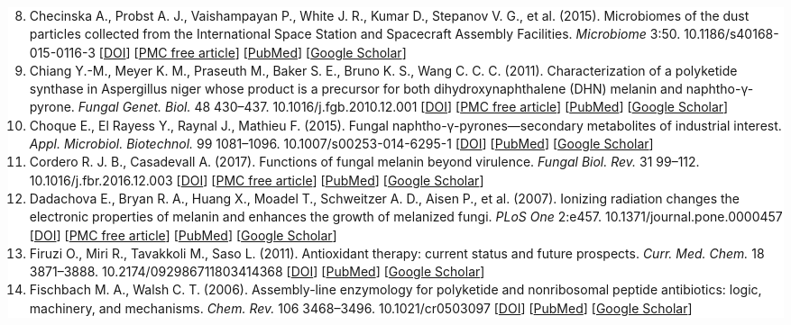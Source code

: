 8.  Checinska A., Probst A. J., Vaishampayan P., White J. R., Kumar D., Stepanov V. G., et al. (2015). Microbiomes of the dust particles collected from the International Space Station and Spacecraft Assembly Facilities. _Microbiome_ 3:50. 10.1186/s40168-015-0116-3 \[[DOI](https://doi.org/10.1186/s40168-015-0116-3)\] \[[PMC free article](https://www.ncbi.nlm.nih.gov/articles/PMC4624184/)\] \[[PubMed](https://pubmed.ncbi.nlm.nih.gov/26502721/)\] \[[Google Scholar](https://scholar.google.com/scholar_lookup?journal=Microbiome&title=Microbiomes%20of%20the%20dust%20particles%20collected%20from%20the%20International%20Space%20Station%20and%20Spacecraft%20Assembly%20Facilities.&author=A.%20Checinska&author=A.%20J.%20Probst&author=P.%20Vaishampayan&author=J.%20R.%20White&author=D.%20Kumar&volume=3&issue=50&publication_year=2015&pmid=26502721&doi=10.1186/s40168-015-0116-3&)\]
9.  Chiang Y.-M., Meyer K. M., Praseuth M., Baker S. E., Bruno K. S., Wang C. C. C. (2011). Characterization of a polyketide synthase in Aspergillus niger whose product is a precursor for both dihydroxynaphthalene (DHN) melanin and naphtho-γ-pyrone. _Fungal Genet. Biol._ 48 430–437. 10.1016/j.fgb.2010.12.001 \[[DOI](https://doi.org/10.1016/j.fgb.2010.12.001)\] \[[PMC free article](https://www.ncbi.nlm.nih.gov/articles/PMC3118676/)\] \[[PubMed](https://pubmed.ncbi.nlm.nih.gov/21176790/)\] \[[Google Scholar](https://scholar.google.com/scholar_lookup?journal=Fungal%20Genet.%20Biol.&title=Characterization%20of%20a%20polyketide%20synthase%20in%20Aspergillus%20niger%20whose%20product%20is%20a%20precursor%20for%20both%20dihydroxynaphthalene%20\(DHN\)%20melanin%20and%20naphtho-%CE%B3-pyrone.&author=Y.-M.%20Chiang&author=K.%20M.%20Meyer&author=M.%20Praseuth&author=S.%20E.%20Baker&author=K.%20S.%20Bruno&volume=48&publication_year=2011&pages=430-437&pmid=21176790&doi=10.1016/j.fgb.2010.12.001&)\]
10.  Choque E., El Rayess Y., Raynal J., Mathieu F. (2015). Fungal naphtho-γ-pyrones—secondary metabolites of industrial interest. _Appl. Microbiol. Biotechnol._ 99 1081–1096. 10.1007/s00253-014-6295-1 \[[DOI](https://doi.org/10.1007/s00253-014-6295-1)\] \[[PubMed](https://pubmed.ncbi.nlm.nih.gov/25520172/)\] \[[Google Scholar](https://scholar.google.com/scholar_lookup?journal=Appl.%20Microbiol.%20Biotechnol.&title=Fungal%20naphtho-%CE%B3-pyrones%E2%80%94secondary%20metabolites%20of%20industrial%20interest.&author=E.%20Choque&author=Y.%20El%20Rayess&author=J.%20Raynal&author=F.%20Mathieu&volume=99&publication_year=2015&pages=1081-1096&pmid=25520172&doi=10.1007/s00253-014-6295-1&)\]
11.  Cordero R. J. B., Casadevall A. (2017). Functions of fungal melanin beyond virulence. _Fungal Biol. Rev._ 31 99–112. 10.1016/j.fbr.2016.12.003 \[[DOI](https://doi.org/10.1016/j.fbr.2016.12.003)\] \[[PMC free article](https://www.ncbi.nlm.nih.gov/articles/PMC6812541/)\] \[[PubMed](https://pubmed.ncbi.nlm.nih.gov/31649746/)\] \[[Google Scholar](https://scholar.google.com/scholar_lookup?journal=Fungal%20Biol.%20Rev.&title=Functions%20of%20fungal%20melanin%20beyond%20virulence.&author=R.%20J.%20B.%20Cordero&author=A.%20Casadevall&volume=31&publication_year=2017&pages=99-112&pmid=31649746&doi=10.1016/j.fbr.2016.12.003&)\]
12.  Dadachova E., Bryan R. A., Huang X., Moadel T., Schweitzer A. D., Aisen P., et al. (2007). Ionizing radiation changes the electronic properties of melanin and enhances the growth of melanized fungi. _PLoS One_ 2:e457. 10.1371/journal.pone.0000457 \[[DOI](https://doi.org/10.1371/journal.pone.0000457)\] \[[PMC free article](https://www.ncbi.nlm.nih.gov/articles/PMC1866175/)\] \[[PubMed](https://pubmed.ncbi.nlm.nih.gov/17520016/)\] \[[Google Scholar](https://scholar.google.com/scholar_lookup?journal=PLoS%20One&title=Ionizing%20radiation%20changes%20the%20electronic%20properties%20of%20melanin%20and%20enhances%20the%20growth%20of%20melanized%20fungi.&author=E.%20Dadachova&author=R.%20A.%20Bryan&author=X.%20Huang&author=T.%20Moadel&author=A.%20D.%20Schweitzer&volume=2&issue=e457&publication_year=2007&pmid=17520016&doi=10.1371/journal.pone.0000457&)\]
13.  Firuzi O., Miri R., Tavakkoli M., Saso L. (2011). Antioxidant therapy: current status and future prospects. _Curr. Med. Chem._ 18 3871–3888. 10.2174/092986711803414368 \[[DOI](https://doi.org/10.2174/092986711803414368)\] \[[PubMed](https://pubmed.ncbi.nlm.nih.gov/21824100/)\] \[[Google Scholar](https://scholar.google.com/scholar_lookup?journal=Curr.%20Med.%20Chem.&title=Antioxidant%20therapy:%20current%20status%20and%20future%20prospects.&author=O.%20Firuzi&author=R.%20Miri&author=M.%20Tavakkoli&author=L.%20Saso&volume=18&publication_year=2011&pages=3871-3888&pmid=21824100&doi=10.2174/092986711803414368&)\]
14.  Fischbach M. A., Walsh C. T. (2006). Assembly-line enzymology for polyketide and nonribosomal peptide antibiotics: logic, machinery, and mechanisms. _Chem. Rev._ 106 3468–3496. 10.1021/cr0503097 \[[DOI](https://doi.org/10.1021/cr0503097)\] \[[PubMed](https://pubmed.ncbi.nlm.nih.gov/16895337/)\] \[[Google Scholar](https://scholar.google.com/scholar_lookup?journal=Chem.%20Rev.&title=Assembly-line%20enzymology%20for%20polyketide%20and%20nonribosomal%20peptide%20antibiotics:%20logic,%20machinery,%20and%20mechanisms.&author=M.%20A.%20Fischbach&author=C.%20T.%20Walsh&volume=106&publication_year=2006&pages=3468-3496&pmid=16895337&doi=10.1021/cr0503097&)\]